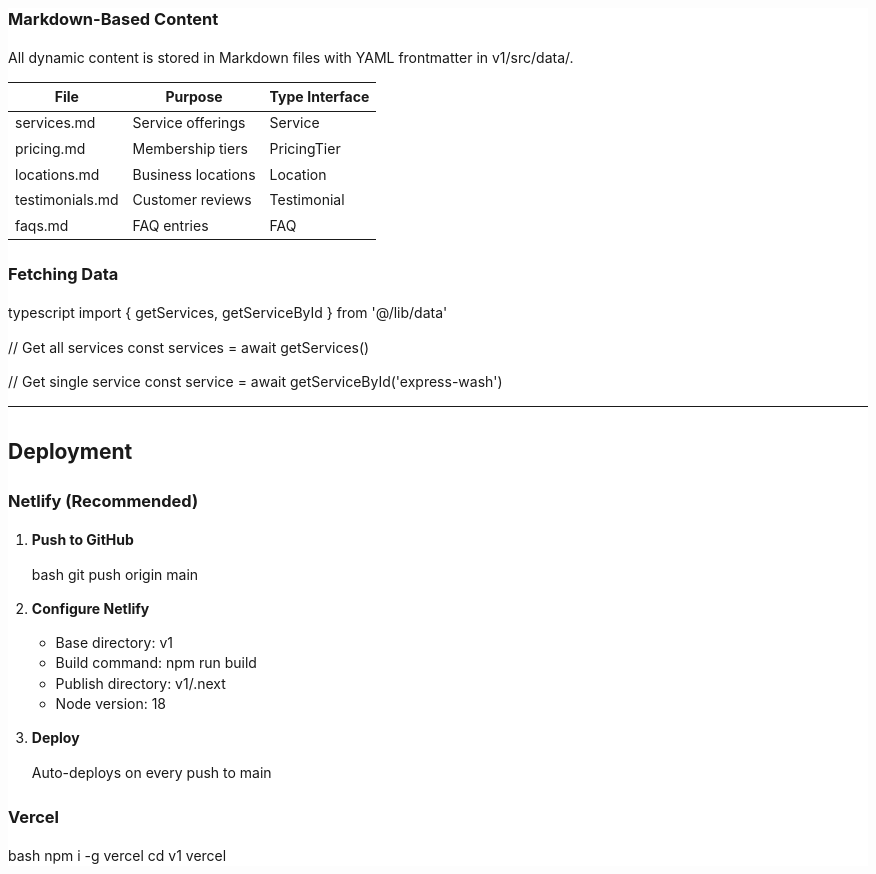 ### Markdown-Based Content

All dynamic content is stored in Markdown files with YAML frontmatter in v1/src/data/.

| File | Purpose | Type Interface |
|------|---------|----------------|
| services.md | Service offerings | Service |
| pricing.md | Membership tiers | PricingTier |
| locations.md | Business locations | Location |
| testimonials.md | Customer reviews | Testimonial |
| faqs.md | FAQ entries | FAQ |

### Fetching Data

typescript
import { getServices, getServiceById } from '@/lib/data'

// Get all services
const services = await getServices()

// Get single service
const service = await getServiceById('express-wash')


---

## Deployment

### Netlify (Recommended)

1. **Push to GitHub**

   bash
   git push origin main
   

2. **Configure Netlify**

   - Base directory: v1
   - Build command: npm run build
   - Publish directory: v1/.next
   - Node version: 18

3. **Deploy**

   Auto-deploys on every push to main

### Vercel

bash
npm i -g vercel
cd v1
vercel
